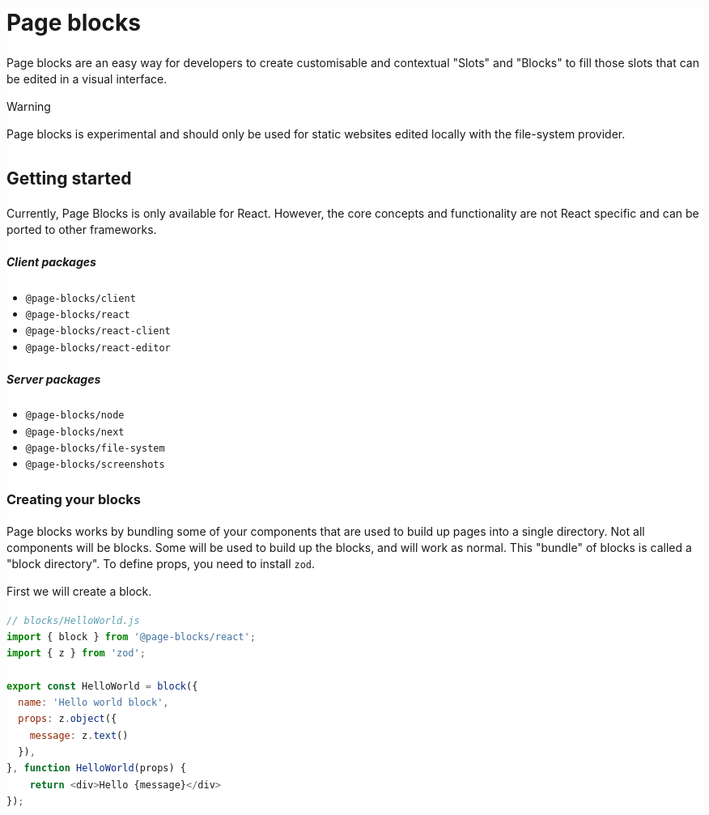 # Page blocks

Page blocks are an easy way for developers to create customisable and contextual "Slots" and "Blocks" to fill those slots that can be edited in a visual interface.

> [!WARNING]  
> Page blocks is experimental and should only be used for static websites edited locally with the file-system provider.

## Getting started

Currently, Page Blocks is only available for React. However, the core concepts and functionality are not React specific and can be ported to other frameworks.

##### Client packages

- `@page-blocks/client`
- `@page-blocks/react`
- `@page-blocks/react-client`
- `@page-blocks/react-editor`

##### Server packages

- `@page-blocks/node`
- `@page-blocks/next`
- `@page-blocks/file-system`
- `@page-blocks/screenshots`

### Creating your blocks

Page blocks works by bundling some of your components that are used to build up pages into a single directory. Not all
components will be blocks. Some will be used to build up the blocks, and will work as normal. This "bundle" of blocks is
called a "block directory". To define props, you need to install `zod`.

First we will create a block.

```js 
// blocks/HelloWorld.js
import { block } from '@page-blocks/react';
import { z } from 'zod';

export const HelloWorld = block({
  name: 'Hello world block',
  props: z.object({
    message: z.text()
  }),
}, function HelloWorld(props) {
    return <div>Hello {message}</div>
});
```
